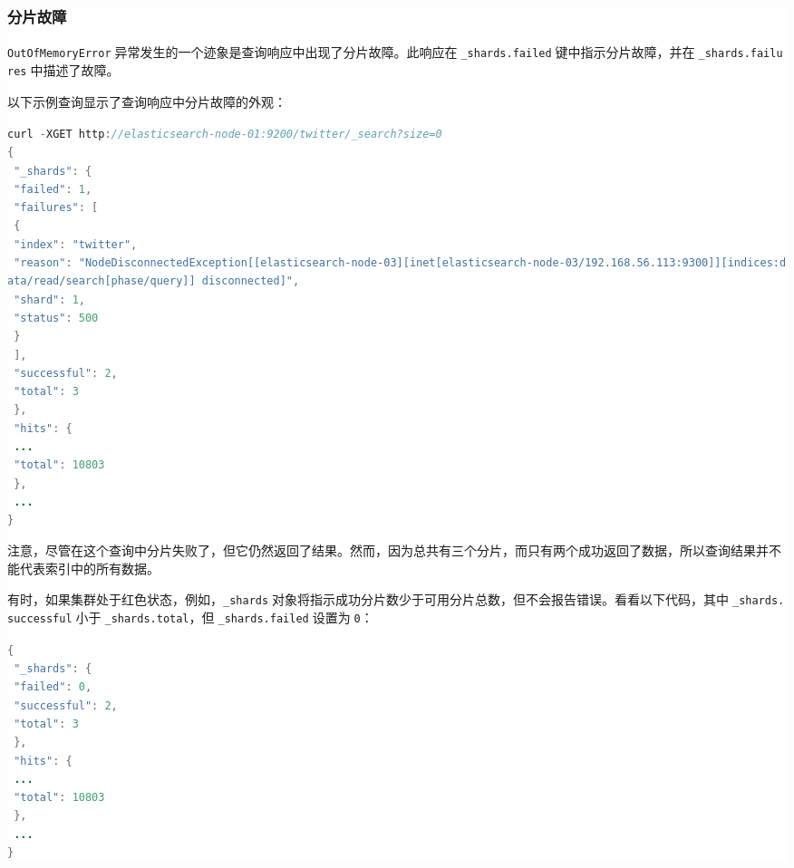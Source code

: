 ### 分片故障

`OutOfMemoryError` 异常发生的一个迹象是查询响应中出现了分片故障。此响应在 `_shards.failed` 键中指示分片故障，并在 `_shards.failures` 中描述了故障。

以下示例查询显示了查询响应中分片故障的外观：

```java
curl -XGET http://elasticsearch-node-01:9200/twitter/_search?size=0
{
 "_shards": {
 "failed": 1,
 "failures": [
 {
 "index": "twitter",
 "reason": "NodeDisconnectedException[[elasticsearch-node-03][inet[elasticsearch-node-03/192.168.56.113:9300]][indices:data/read/search[phase/query]] disconnected]",
 "shard": 1,
 "status": 500
 }
 ],
 "successful": 2,
 "total": 3
 },
 "hits": {
 ...
 "total": 10803
 },
 ...
}

```

注意，尽管在这个查询中分片失败了，但它仍然返回了结果。然而，因为总共有三个分片，而只有两个成功返回了数据，所以查询结果并不能代表索引中的所有数据。

有时，如果集群处于红色状态，例如，`_shards` 对象将指示成功分片数少于可用分片总数，但不会报告错误。看看以下代码，其中 `_shards.successful` 小于 `_shards.total`，但 `_shards.failed` 设置为 `0`：

```java
{
 "_shards": {
 "failed": 0,
 "successful": 2,
 "total": 3
 },
 "hits": {
 ...
 "total": 10803
 },
 ...
}

```
